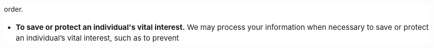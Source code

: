 order.<span style="font-size: 15px; color: rgb(89, 89, 89);"><span style="font-size: 15px; color: rgb(89, 89, 89);"><span data-custom-class="body_text"><span style="font-size: 15px;"><span style="color: rgb(89, 89, 89);"><span data-custom-class="body_text"><span style="font-size: 15px;"><span style="color: rgb(89, 89, 89);"><span data-custom-class="body_text"><bdt class="statement-end-if-in-editor"></bdt></span></span></span></span></span></span></span></span></span></span></span></span></li></ul><div style="line-height: 1.5;"><span style="font-size: 15px; color: rgb(89, 89, 89);"><span style="font-size: 15px; color: rgb(89, 89, 89);"><span data-custom-class="body_text"><bdt class="block-component"></bdt></span></span></span></span></span></span></span></span></span></span></span></span></span></span></span></li></ul><div style="line-height: 1.5;"><span style="font-size: 15px; color: rgb(89, 89, 89);"><span style="font-size: 15px; color: rgb(89, 89, 89);"><span data-custom-class="body_text"><bdt class="block-component"></bdt></span></span></span></span></span></span></span></span></span></span></span></span></span></span></span></span></span></span></span></span></span></li></ul><div style="line-height: 1.5;"><span style="font-size: 15px; color: rgb(89, 89, 89);"><span style="font-size: 15px; color: rgb(89, 89, 89);"><span data-custom-class="body_text"><bdt class="block-component"></bdt></span></span></span></span></span></span></span></span></span></span></span></span></li></ul><div style="line-height: 1.5;"><span style="font-size: 15px; color: rgb(89, 89, 89);"><span style="font-size: 15px; color: rgb(89, 89, 89);"><span data-custom-class="body_text"><bdt class="block-component"></bdt></span></span></span></li></ul><div style="line-height: 1.5;"><bdt class="block-component"><span style="font-size: 15px;"></bdt></span></span></span></span></span></span></li></ul><div style="line-height: 1.5;"><bdt class="block-component"><span style="font-size: 15px;"></bdt></span></span></span></span></span></span></span></span></span></li></ul><div style="line-height: 1.5;"><bdt class="block-component"><span style="font-size: 15px;"></bdt></span></span></span></span></span></span></span></span></span></span></span></span></li></ul><div style="line-height: 1.5;"><bdt class="block-component"><span style="font-size: 15px;"><span data-custom-class="body_text"></span></span></bdt></li></ul><p style="font-size: 15px; line-height: 1.5;"><bdt class="block-component"><span style="font-size: 15px;"></bdt></span></span></span></span></span></span></span></span></span></span></span></li></ul><p style="font-size: 15px; line-height: 1.5;"><bdt class="block-component"><span style="font-size: 15px;"></bdt></span></span></span></span></span></span></span></span></span></span></span></li></ul><p style="font-size: 15px; line-height: 1.5;"><bdt class="block-component"></bdt></span></span></span></span></span></span></span></span></span></span></span></li></ul><p style="font-size: 15px; line-height: 1.5;"><bdt class="block-component"></bdt></span></span></span></span></span></span></span></span></span></span></span></li></ul><div style="line-height: 1.5;"><bdt class="block-component"><span style="font-size: 15px;"></bdt></span></span></span></span></span></span></span></span></span></span></span></span></li></ul><div style="line-height: 1.5;"><bdt class="block-component"><span style="font-size: 15px;"></bdt></span></span></span></li></ul><div style="line-height: 1.5;"><bdt class="block-component"><span style="font-size: 15px;"></bdt></span></span></span></li></ul><div style="line-height: 1.5;"><span style="font-size: 15px;"><bdt class="block-component"><span data-custom-class="body_text"></span></bdt></span></li></ul><div style="line-height: 1.5;"><bdt class="block-component"><span style="font-size: 15px;"><span data-custom-class="body_text"></bdt></span></span></li></ul><div style="line-height: 1.5;"><bdt class="block-component"><span style="font-size: 15px;"><span data-custom-class="body_text"></span></span></bdt></li></ul><div style="line-height: 1.5;"><bdt class="block-component"><span style="font-size: 15px;"><span data-custom-class="body_text"></span></span></bdt></li></ul><div style="line-height: 1.5;"><bdt class="block-component"><span style="font-size: 15px;"><span data-custom-class="body_text"></span></span></bdt></li></ul><div style="line-height: 1.5;"><bdt class="block-component"><span style="font-size: 15px;"><span data-custom-class="body_text"></span></span></bdt></li></ul><div style="line-height: 1.5;"><bdt class="block-component"><span style="font-size: 15px;"><span data-custom-class="body_text"></span></span></bdt></li></ul><div style="line-height: 1.5;"><bdt class="block-component"><span style="font-size: 15px;"><span data-custom-class="body_text"></span></span></bdt></li></ul><div style="line-height: 1.5;"><bdt class="block-component"><span style="font-size: 15px;"><span data-custom-class="body_text"></bdt></span></span></li></ul><div style="line-height: 1.5;"><bdt class="block-component"><span style="font-size: 15px;"><span data-custom-class="body_text"></bdt></span></span></li></ul><div style="line-height: 1.5;"><bdt class="block-component"><span style="font-size: 15px;"><span data-custom-class="body_text"></bdt></span></span></li></ul><div style="line-height: 1.5;"><bdt class="block-component"><span style="font-size: 15px;"><span data-custom-class="body_text"></span></span></bdt></div><ul><li style="line-height: 1.5;"><span data-custom-class="body_text"><span style="font-size: 15px;"><strong>To save or protect an individual's vital interest.</strong> We may process your information when necessary to save or protect an individual’s vital interest, such as to prevent